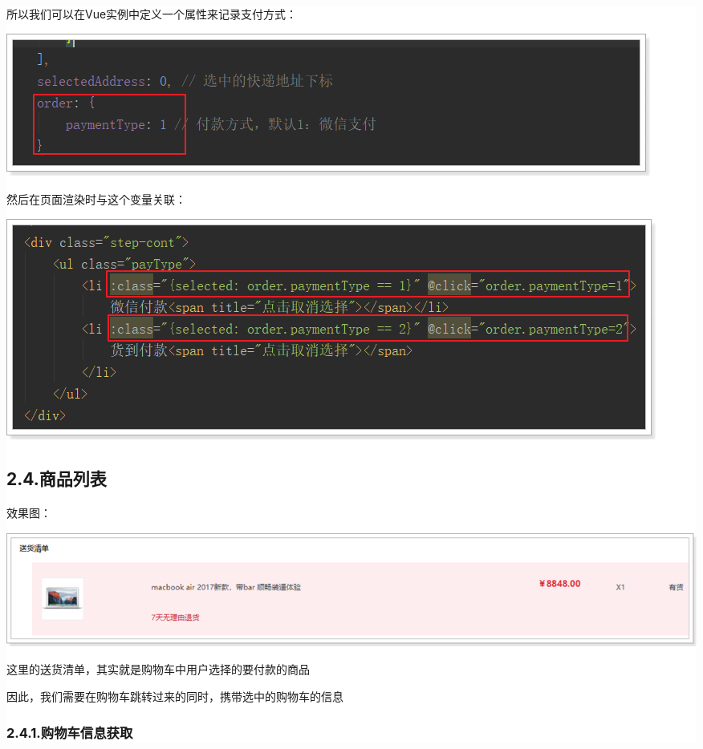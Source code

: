 所以我们可以在Vue实例中定义一个属性来记录支付方式：

![1534070467947](assets/1534070467947.png)

然后在页面渲染时与这个变量关联：

![1534070743780](assets/1534070743780.png)



## 2.4.商品列表

效果图：

![1528012881735](assets/1528012881735.png)

这里的送货清单，其实就是购物车中用户选择的要付款的商品

因此，我们需要在购物车跳转过来的同时，携带选中的购物车的信息



### 2.4.1.购物车信息获取
